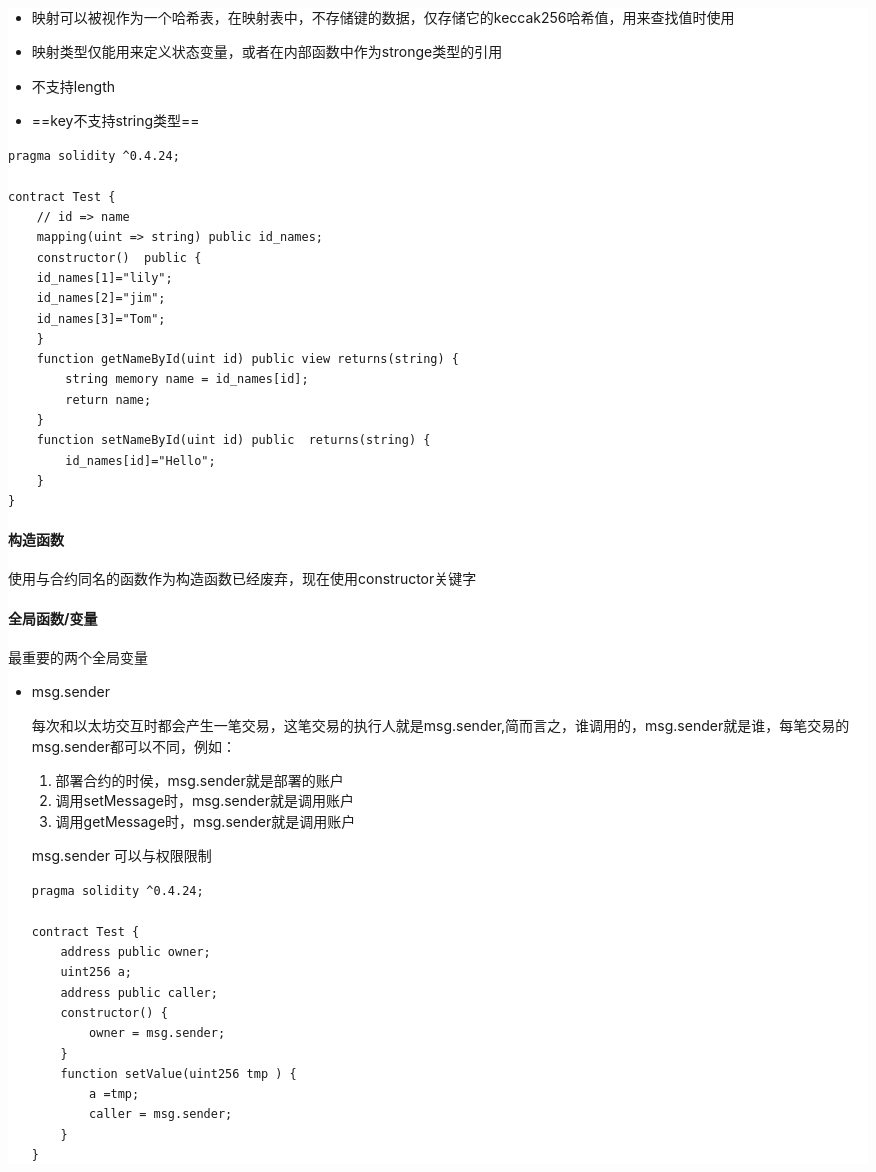 - 映射可以被视作为一个哈希表，在映射表中，不存储键的数据，仅存储它的keccak256哈希值，用来查找值时使用

- 映射类型仅能用来定义状态变量，或者在内部函数中作为stronge类型的引用

- 不支持length

- ==key不支持string类型==

```solidity
pragma solidity ^0.4.24;

contract Test {
    // id => name
    mapping(uint => string) public id_names;
    constructor()  public {
    id_names[1]="lily";
    id_names[2]="jim";
    id_names[3]="Tom";
    }
    function getNameById(uint id) public view returns(string) {
        string memory name = id_names[id];
        return name;
    }
    function setNameById(uint id) public  returns(string) {
        id_names[id]="Hello";
    }
}
```



#### 构造函数

使用与合约同名的函数作为构造函数已经废弃，现在使用constructor关键字

#### 全局函数/变量

最重要的两个全局变量

- msg.sender

  每次和以太坊交互时都会产生一笔交易，这笔交易的执行人就是msg.sender,简而言之，谁调用的，msg.sender就是谁，每笔交易的msg.sender都可以不同，例如：

  1. 部署合约的时侯，msg.sender就是部署的账户
  2. 调用setMessage时，msg.sender就是调用账户
  3. 调用getMessage时，msg.sender就是调用账户

  msg.sender 可以与权限限制

  ```solidity
  pragma solidity ^0.4.24;
  
  contract Test {
      address public owner;
      uint256 a;
      address public caller;
      constructor() {
          owner = msg.sender;
      }
      function setValue(uint256 tmp ) {
          a =tmp;
          caller = msg.sender;
      }
  }
  ```
